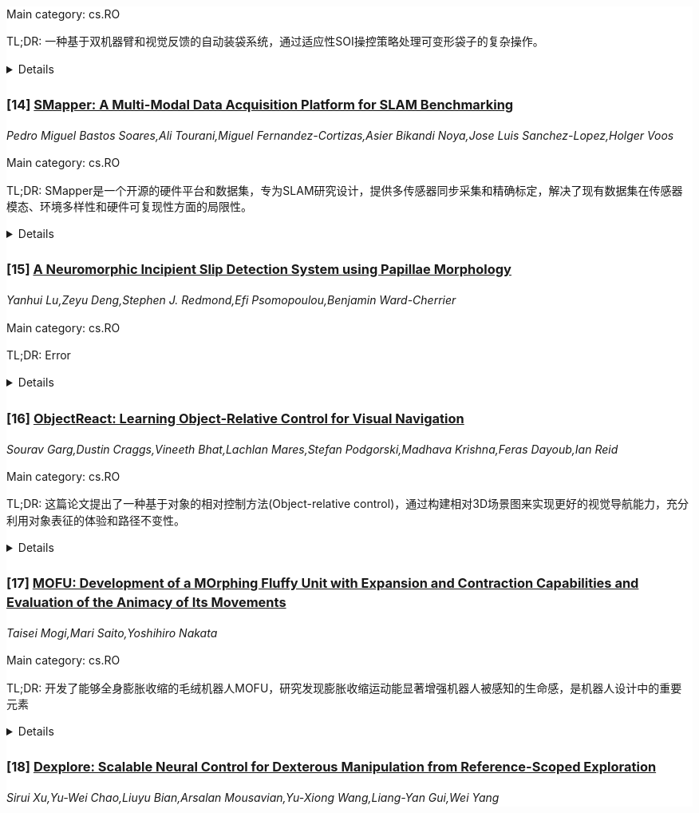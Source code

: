 Main category: cs.RO

TL;DR: 一种基于双机器臂和视觉反馈的自动装袋系统，通过适应性SOI操控策略处理可变形袋子的复杂操作。


<details><summary>Details</summary></details>


### [14] [SMapper: A Multi-Modal Data Acquisition Platform for SLAM Benchmarking](https://arxiv.org/abs/2509.09509)
*Pedro Miguel Bastos Soares,Ali Tourani,Miguel Fernandez-Cortizas,Asier Bikandi Noya,Jose Luis Sanchez-Lopez,Holger Voos*

Main category: cs.RO

TL;DR: SMapper是一个开源的硬件平台和数据集，专为SLAM研究设计，提供多传感器同步采集和精确标定，解决了现有数据集在传感器模态、环境多样性和硬件可复现性方面的局限性。


<details><summary>Details</summary></details>


### [15] [A Neuromorphic Incipient Slip Detection System using Papillae Morphology](https://arxiv.org/abs/2509.09546)
*Yanhui Lu,Zeyu Deng,Stephen J. Redmond,Efi Psomopoulou,Benjamin Ward-Cherrier*

Main category: cs.RO

TL;DR: Error


<details><summary>Details</summary></details>


### [16] [ObjectReact: Learning Object-Relative Control for Visual Navigation](https://arxiv.org/abs/2509.09594)
*Sourav Garg,Dustin Craggs,Vineeth Bhat,Lachlan Mares,Stefan Podgorski,Madhava Krishna,Feras Dayoub,Ian Reid*

Main category: cs.RO

TL;DR: 这篇论文提出了一种基于对象的相对控制方法(Object-relative control)，通过构建相对3D场景图来实现更好的视觉导航能力，充分利用对象表征的体验和路径不变性。


<details><summary>Details</summary></details>


### [17] [MOFU: Development of a MOrphing Fluffy Unit with Expansion and Contraction Capabilities and Evaluation of the Animacy of Its Movements](https://arxiv.org/abs/2509.09613)
*Taisei Mogi,Mari Saito,Yoshihiro Nakata*

Main category: cs.RO

TL;DR: 开发了能够全身膨胀收缩的毛绒机器人MOFU，研究发现膨胀收缩运动能显著增强机器人被感知的生命感，是机器人设计中的重要元素


<details><summary>Details</summary></details>


### [18] [Dexplore: Scalable Neural Control for Dexterous Manipulation from Reference-Scoped Exploration](https://arxiv.org/abs/2509.09671)
*Sirui Xu,Yu-Wei Chao,Liuyu Bian,Arsalan Mousavian,Yu-Xiong Wang,Liang-Yan Gui,Wei Yang*
